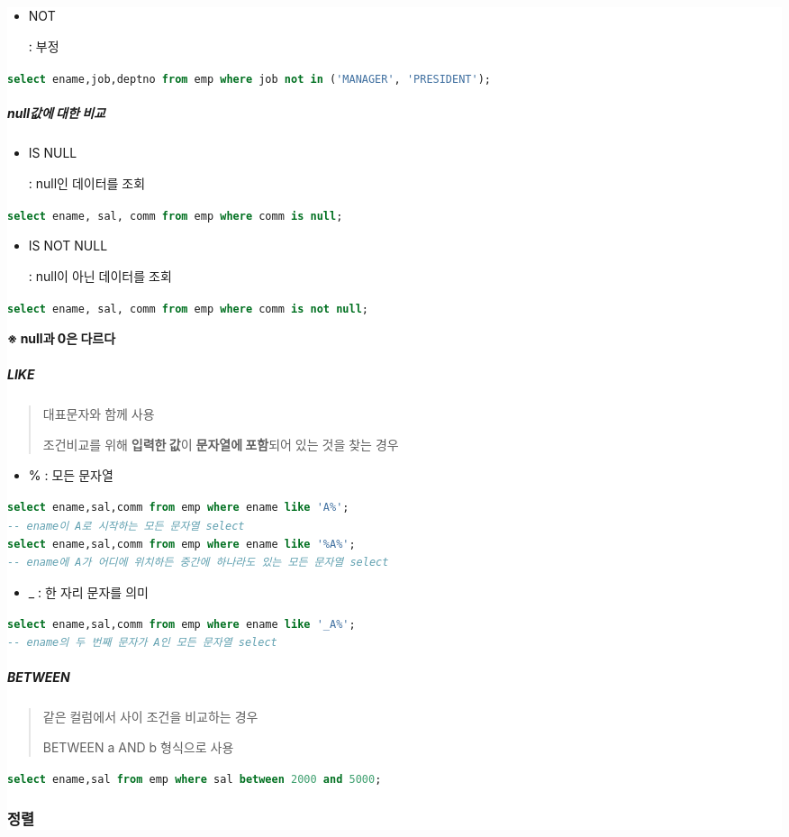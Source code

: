* NOT 

  : 부정

```sql
select ename,job,deptno from emp where job not in ('MANAGER', 'PRESIDENT');
```

##### null값에 대한 비교

* IS NULL

  : null인 데이터를 조회

```sql
select ename, sal, comm from emp where comm is null;
```

* IS NOT NULL

  : null이 아닌 데이터를 조회

```sql
select ename, sal, comm from emp where comm is not null;
```

**※ null과 0은 다르다**

##### LIKE

> 대표문자와 함께 사용
>
> 조건비교를 위해 **입력한 값**이 **문자열에 포함**되어 있는 것을 찾는 경우

* % : 모든 문자열

```sql
select ename,sal,comm from emp where ename like 'A%';
-- ename이 A로 시작하는 모든 문자열 select
select ename,sal,comm from emp where ename like '%A%';
-- ename에 A가 어디에 위치하든 중간에 하나라도 있는 모든 문자열 select
```

* _ : 한 자리 문자를 의미

```sql
select ename,sal,comm from emp where ename like '_A%';
-- ename의 두 번째 문자가 A인 모든 문자열 select
```

##### BETWEEN

> 같은 컬럼에서 사이 조건을 비교하는 경우
>
> BETWEEN a AND b 형식으로 사용

```sql
select ename,sal from emp where sal between 2000 and 5000;
```

### 정렬

